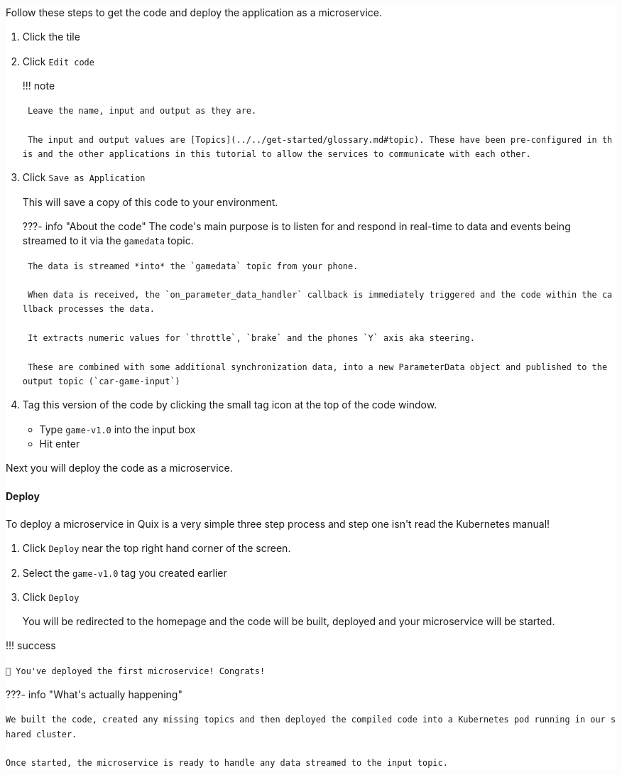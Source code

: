 Follow these steps to get the code and deploy the application as a microservice.

1. Click the tile
2. Click `Edit code`
    
    !!! note 

        Leave the name, input and output as they are.

        The input and output values are [Topics](../../get-started/glossary.md#topic). These have been pre-configured in this and the other applications in this tutorial to allow the services to communicate with each other.

3. Click `Save as Application`

    This will save a copy of this code to your environment.

    ???- info "About the code"
        The code's main purpose is to listen for and respond in real-time to data and events being streamed to it via the `gamedata` topic.

        The data is streamed *into* the `gamedata` topic from your phone.

        When data is received, the `on_parameter_data_handler` callback is immediately triggered and the code within the callback processes the data.

        It extracts numeric values for `throttle`, `brake` and the phones `Y` axis aka steering.

        These are combined with some additional synchronization data, into a new ParameterData object and published to the output topic (`car-game-input`)

4. Tag this version of the code by clicking the small tag icon at the top of the code window.

    -  Type `game-v1.0` into the input box
    -  Hit enter

Next you will deploy the code as a microservice.

#### Deploy

To deploy a microservice in Quix is a very simple three step process and step one isn't read the Kubernetes manual!

1. Click `Deploy` near the top right hand corner of the screen.

2. Select the `game-v1.0` tag you created earlier

3. Click `Deploy`

    You will be redirected to the homepage and the code will be built, deployed and your microservice will be started.

!!! success 

    🚀 You've deployed the first microservice! Congrats!

???- info "What's actually happening"

    We built the code, created any missing topics and then deployed the compiled code into a Kubernetes pod running in our shared cluster.

    Once started, the microservice is ready to handle any data streamed to the input topic.

